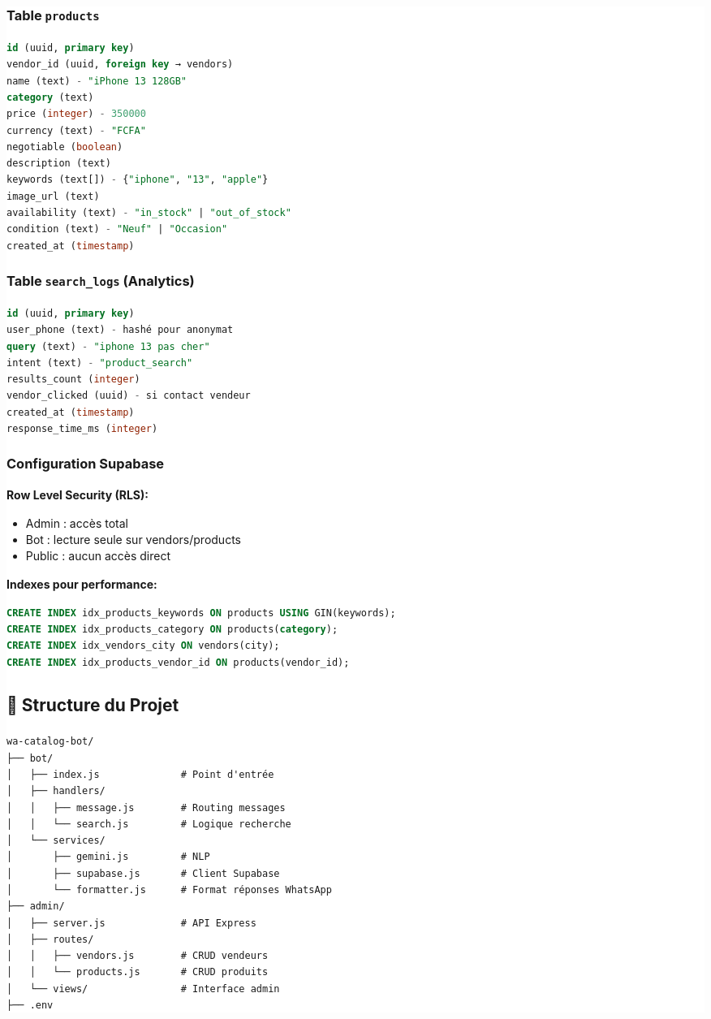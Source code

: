 
### Table `products`
```sql
id (uuid, primary key)
vendor_id (uuid, foreign key → vendors)
name (text) - "iPhone 13 128GB"
category (text)
price (integer) - 350000
currency (text) - "FCFA"
negotiable (boolean)
description (text)
keywords (text[]) - {"iphone", "13", "apple"}
image_url (text)
availability (text) - "in_stock" | "out_of_stock"
condition (text) - "Neuf" | "Occasion"
created_at (timestamp)
```

### Table `search_logs` (Analytics)
```sql
id (uuid, primary key)
user_phone (text) - hashé pour anonymat
query (text) - "iphone 13 pas cher"
intent (text) - "product_search"
results_count (integer)
vendor_clicked (uuid) - si contact vendeur
created_at (timestamp)
response_time_ms (integer)
```

### Configuration Supabase

**Row Level Security (RLS):**
- Admin : accès total
- Bot : lecture seule sur vendors/products
- Public : aucun accès direct

**Indexes pour performance:**
```sql
CREATE INDEX idx_products_keywords ON products USING GIN(keywords);
CREATE INDEX idx_products_category ON products(category);
CREATE INDEX idx_vendors_city ON vendors(city);
CREATE INDEX idx_products_vendor_id ON products(vendor_id);
```

## 📁 Structure du Projet

```
wa-catalog-bot/
├── bot/
│   ├── index.js              # Point d'entrée
│   ├── handlers/
│   │   ├── message.js        # Routing messages
│   │   └── search.js         # Logique recherche
│   └── services/
│       ├── gemini.js         # NLP
│       ├── supabase.js       # Client Supabase
│       └── formatter.js      # Format réponses WhatsApp
├── admin/
│   ├── server.js             # API Express
│   ├── routes/
│   │   ├── vendors.js        # CRUD vendeurs
│   │   └── products.js       # CRUD produits
│   └── views/                # Interface admin
├── .env
```